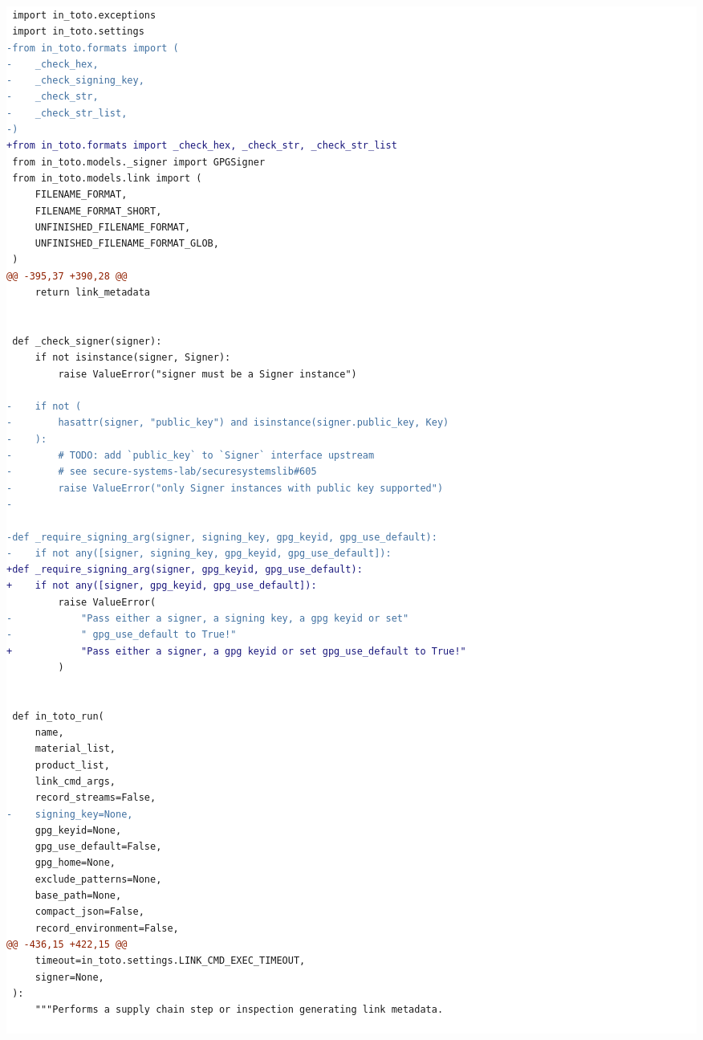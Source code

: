 ```diff
 import in_toto.exceptions
 import in_toto.settings
-from in_toto.formats import (
-    _check_hex,
-    _check_signing_key,
-    _check_str,
-    _check_str_list,
-)
+from in_toto.formats import _check_hex, _check_str, _check_str_list
 from in_toto.models._signer import GPGSigner
 from in_toto.models.link import (
     FILENAME_FORMAT,
     FILENAME_FORMAT_SHORT,
     UNFINISHED_FILENAME_FORMAT,
     UNFINISHED_FILENAME_FORMAT_GLOB,
 )
@@ -395,37 +390,28 @@
     return link_metadata
 
 
 def _check_signer(signer):
     if not isinstance(signer, Signer):
         raise ValueError("signer must be a Signer instance")
 
-    if not (
-        hasattr(signer, "public_key") and isinstance(signer.public_key, Key)
-    ):
-        # TODO: add `public_key` to `Signer` interface upstream
-        # see secure-systems-lab/securesystemslib#605
-        raise ValueError("only Signer instances with public key supported")
-
 
-def _require_signing_arg(signer, signing_key, gpg_keyid, gpg_use_default):
-    if not any([signer, signing_key, gpg_keyid, gpg_use_default]):
+def _require_signing_arg(signer, gpg_keyid, gpg_use_default):
+    if not any([signer, gpg_keyid, gpg_use_default]):
         raise ValueError(
-            "Pass either a signer, a signing key, a gpg keyid or set"
-            " gpg_use_default to True!"
+            "Pass either a signer, a gpg keyid or set gpg_use_default to True!"
         )
 
 
 def in_toto_run(
     name,
     material_list,
     product_list,
     link_cmd_args,
     record_streams=False,
-    signing_key=None,
     gpg_keyid=None,
     gpg_use_default=False,
     gpg_home=None,
     exclude_patterns=None,
     base_path=None,
     compact_json=False,
     record_environment=False,
@@ -436,15 +422,15 @@
     timeout=in_toto.settings.LINK_CMD_EXEC_TIMEOUT,
     signer=None,
 ):
     """Performs a supply chain step or inspection generating link metadata.
 
```
